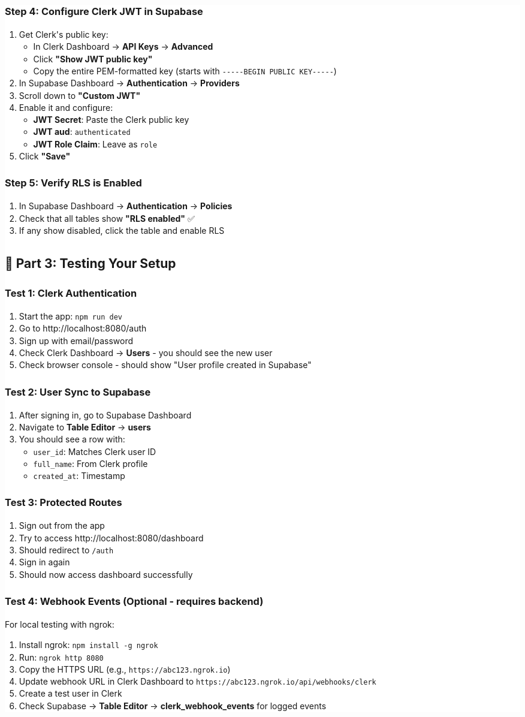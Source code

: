 ### Step 4: Configure Clerk JWT in Supabase
1. Get Clerk's public key:
   - In Clerk Dashboard → **API Keys** → **Advanced**
   - Click **"Show JWT public key"**
   - Copy the entire PEM-formatted key (starts with `-----BEGIN PUBLIC KEY-----`)
2. In Supabase Dashboard → **Authentication** → **Providers**
3. Scroll down to **"Custom JWT"**
4. Enable it and configure:
   - **JWT Secret**: Paste the Clerk public key
   - **JWT aud**: `authenticated`
   - **JWT Role Claim**: Leave as `role`
5. Click **"Save"**

### Step 5: Verify RLS is Enabled
1. In Supabase Dashboard → **Authentication** → **Policies**
2. Check that all tables show **"RLS enabled"** ✅
3. If any show disabled, click the table and enable RLS

## 🧪 Part 3: Testing Your Setup

### Test 1: Clerk Authentication
1. Start the app: `npm run dev`
2. Go to http://localhost:8080/auth
3. Sign up with email/password
4. Check Clerk Dashboard → **Users** - you should see the new user
5. Check browser console - should show "User profile created in Supabase"

### Test 2: User Sync to Supabase
1. After signing in, go to Supabase Dashboard
2. Navigate to **Table Editor** → **users**
3. You should see a row with:
   - `user_id`: Matches Clerk user ID
   - `full_name`: From Clerk profile
   - `created_at`: Timestamp

### Test 3: Protected Routes
1. Sign out from the app
2. Try to access http://localhost:8080/dashboard
3. Should redirect to `/auth`
4. Sign in again
5. Should now access dashboard successfully

### Test 4: Webhook Events (Optional - requires backend)
For local testing with ngrok:
1. Install ngrok: `npm install -g ngrok`
2. Run: `ngrok http 8080`
3. Copy the HTTPS URL (e.g., `https://abc123.ngrok.io`)
4. Update webhook URL in Clerk Dashboard to `https://abc123.ngrok.io/api/webhooks/clerk`
5. Create a test user in Clerk
6. Check Supabase → **Table Editor** → **clerk_webhook_events** for logged events
